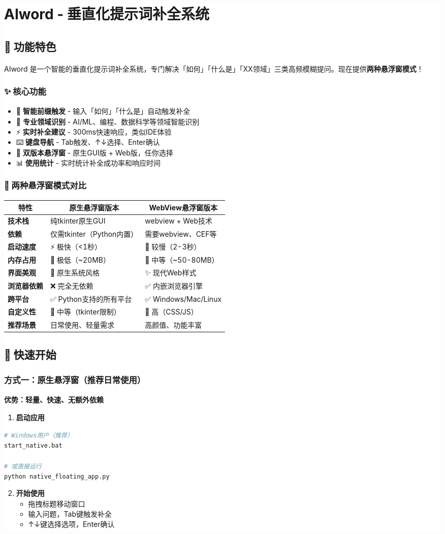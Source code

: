 # AIword - 垂直化提示词补全系统

## 🌟 功能特色

AIword 是一个智能的垂直化提示词补全系统，专门解决「如何」「什么是」「XX领域」三类高频模糊提问。现在提供**两种悬浮窗模式**！

### ✨ 核心功能
- 🎯 **智能前缀触发** - 输入「如何」「什么是」自动触发补全
- 🧠 **专业领域识别** - AI/ML、编程、数据科学等领域智能识别
- ⚡ **实时补全建议** - 300ms快速响应，类似IDE体验
- ⌨️ **键盘导航** - Tab触发、↑↓选择、Enter确认
- 🎈 **双版本悬浮窗** - 原生GUI版 + Web版，任你选择
- 📊 **使用统计** - 实时统计补全成功率和响应时间

### 🎈 两种悬浮窗模式对比

| 特性 | 原生悬浮窗版本 | WebView悬浮窗版本 |
|------|---------------|------------------|
| **技术栈** | 纯tkinter原生GUI | webview + Web技术 |
| **依赖** | 仅需tkinter（Python内置） | 需要webview、CEF等 |
| **启动速度** | ⚡ 极快（<1秒） | 🐌 较慢（2-3秒） |
| **内存占用** | 💚 极低（~20MB） | 🔶 中等（~50-80MB） |
| **界面美观** | 🎨 原生系统风格 | ✨ 现代Web样式 |
| **浏览器依赖** | ❌ 完全无依赖 | ✅ 内嵌浏览器引擎 |
| **跨平台** | ✅ Python支持的所有平台 | ✅ Windows/Mac/Linux |
| **自定义性** | 🔧 中等（tkinter限制） | 🎯 高（CSS/JS） |
| **推荐场景** | 日常使用、轻量需求 | 高颜值、功能丰富 |

## 🚀 快速开始

### 方式一：原生悬浮窗（推荐日常使用）

**优势：轻量、快速、无额外依赖**

1. **启动应用**
```bash
# Windows用户（推荐）
start_native.bat

# 或直接运行
python native_floating_app.py
```

2. **开始使用**
   - 拖拽标题移动窗口
   - 输入问题，Tab键触发补全
   - ↑↓键选择选项，Enter确认
